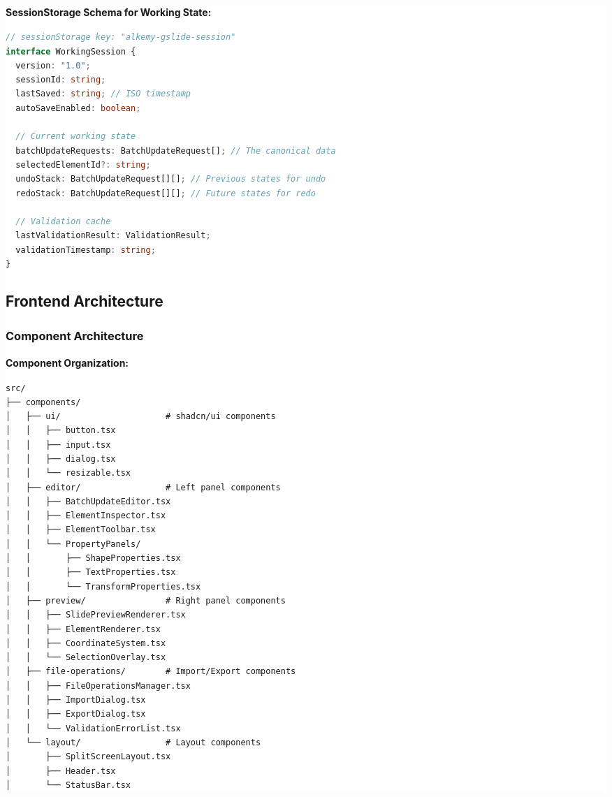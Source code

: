 **SessionStorage Schema for Working State:**
```typescript
// sessionStorage key: "alkemy-gslide-session" 
interface WorkingSession {
  version: "1.0";
  sessionId: string;
  lastSaved: string; // ISO timestamp
  autoSaveEnabled: boolean;
  
  // Current working state
  batchUpdateRequests: BatchUpdateRequest[]; // The canonical data
  selectedElementId?: string;
  undoStack: BatchUpdateRequest[][]; // Previous states for undo
  redoStack: BatchUpdateRequest[][]; // Future states for redo
  
  // Validation cache
  lastValidationResult: ValidationResult;
  validationTimestamp: string;
}
```

## Frontend Architecture

### Component Architecture

**Component Organization:**
```
src/
├── components/
│   ├── ui/                     # shadcn/ui components
│   │   ├── button.tsx
│   │   ├── input.tsx
│   │   ├── dialog.tsx
│   │   └── resizable.tsx
│   ├── editor/                 # Left panel components
│   │   ├── BatchUpdateEditor.tsx
│   │   ├── ElementInspector.tsx
│   │   ├── ElementToolbar.tsx
│   │   └── PropertyPanels/
│   │       ├── ShapeProperties.tsx
│   │       ├── TextProperties.tsx
│   │       └── TransformProperties.tsx
│   ├── preview/                # Right panel components
│   │   ├── SlidePreviewRenderer.tsx
│   │   ├── ElementRenderer.tsx
│   │   ├── CoordinateSystem.tsx
│   │   └── SelectionOverlay.tsx
│   ├── file-operations/        # Import/Export components
│   │   ├── FileOperationsManager.tsx
│   │   ├── ImportDialog.tsx
│   │   ├── ExportDialog.tsx
│   │   └── ValidationErrorList.tsx
│   └── layout/                 # Layout components
│       ├── SplitScreenLayout.tsx
│       ├── Header.tsx
│       └── StatusBar.tsx
```
